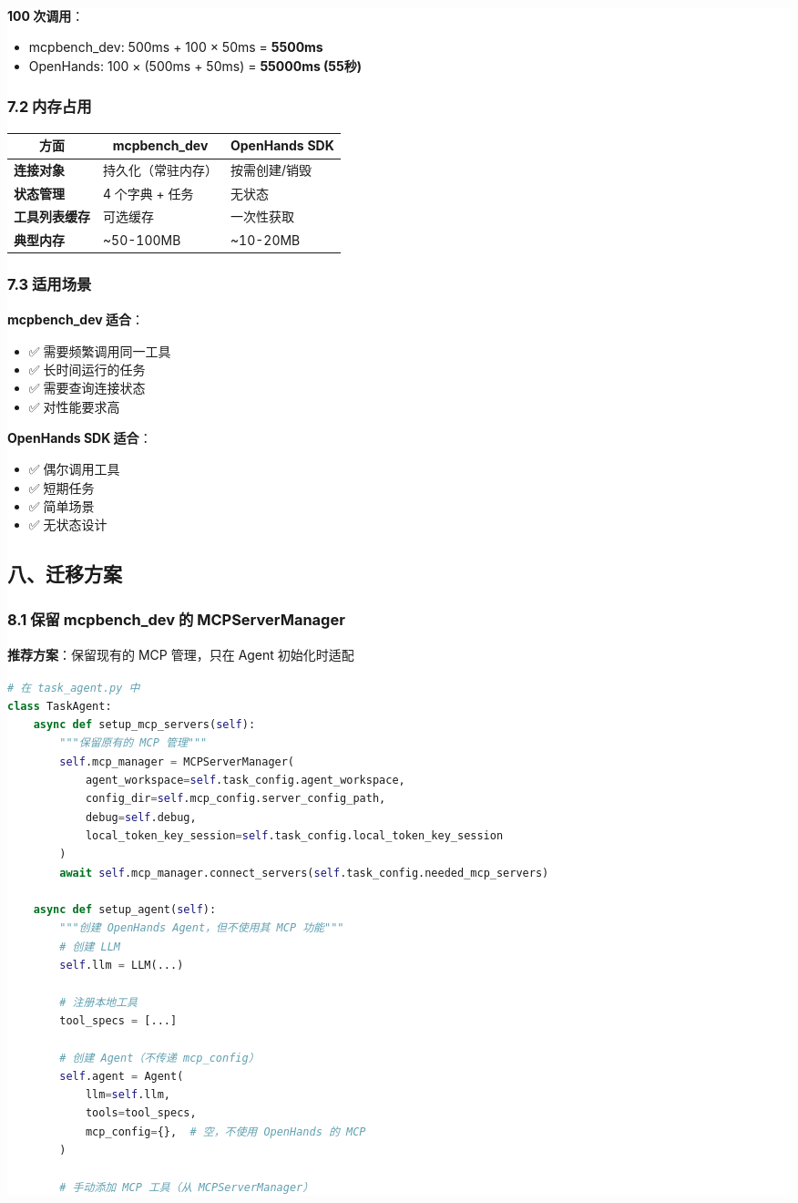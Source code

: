 **100 次调用**：
- mcpbench_dev: 500ms + 100 × 50ms = **5500ms**
- OpenHands: 100 × (500ms + 50ms) = **55000ms (55秒)**

### 7.2 内存占用

| 方面 | mcpbench_dev | OpenHands SDK |
|------|--------------|---------------|
| **连接对象** | 持久化（常驻内存） | 按需创建/销毁 |
| **状态管理** | 4 个字典 + 任务 | 无状态 |
| **工具列表缓存** | 可选缓存 | 一次性获取 |
| **典型内存** | ~50-100MB | ~10-20MB |

### 7.3 适用场景

**mcpbench_dev 适合**：
- ✅ 需要频繁调用同一工具
- ✅ 长时间运行的任务
- ✅ 需要查询连接状态
- ✅ 对性能要求高

**OpenHands SDK 适合**：
- ✅ 偶尔调用工具
- ✅ 短期任务
- ✅ 简单场景
- ✅ 无状态设计

## 八、迁移方案

### 8.1 保留 mcpbench_dev 的 MCPServerManager

**推荐方案**：保留现有的 MCP 管理，只在 Agent 初始化时适配

```python
# 在 task_agent.py 中
class TaskAgent:
    async def setup_mcp_servers(self):
        """保留原有的 MCP 管理"""
        self.mcp_manager = MCPServerManager(
            agent_workspace=self.task_config.agent_workspace,
            config_dir=self.mcp_config.server_config_path,
            debug=self.debug,
            local_token_key_session=self.task_config.local_token_key_session
        )
        await self.mcp_manager.connect_servers(self.task_config.needed_mcp_servers)

    async def setup_agent(self):
        """创建 OpenHands Agent，但不使用其 MCP 功能"""
        # 创建 LLM
        self.llm = LLM(...)

        # 注册本地工具
        tool_specs = [...]

        # 创建 Agent（不传递 mcp_config）
        self.agent = Agent(
            llm=self.llm,
            tools=tool_specs,
            mcp_config={},  # 空，不使用 OpenHands 的 MCP
        )

        # 手动添加 MCP 工具（从 MCPServerManager）
```